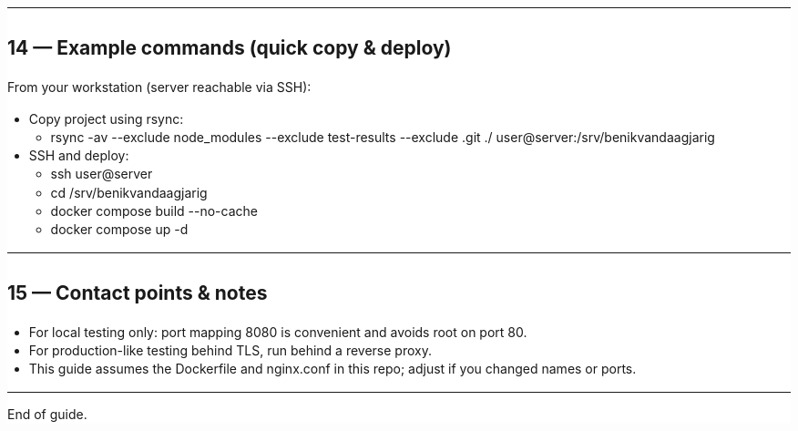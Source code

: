 
---

## 14 — Example commands (quick copy & deploy)
From your workstation (server reachable via SSH):
- Copy project using rsync:
  - rsync -av --exclude node_modules --exclude test-results --exclude .git ./ user@server:/srv/benikvandaagjarig
- SSH and deploy:
  - ssh user@server
  - cd /srv/benikvandaagjarig
  - docker compose build --no-cache
  - docker compose up -d

---

## 15 — Contact points & notes
- For local testing only: port mapping 8080 is convenient and avoids root on port 80.
- For production-like testing behind TLS, run behind a reverse proxy.
- This guide assumes the Dockerfile and nginx.conf in this repo; adjust if you changed names or ports.

---

End of guide.
